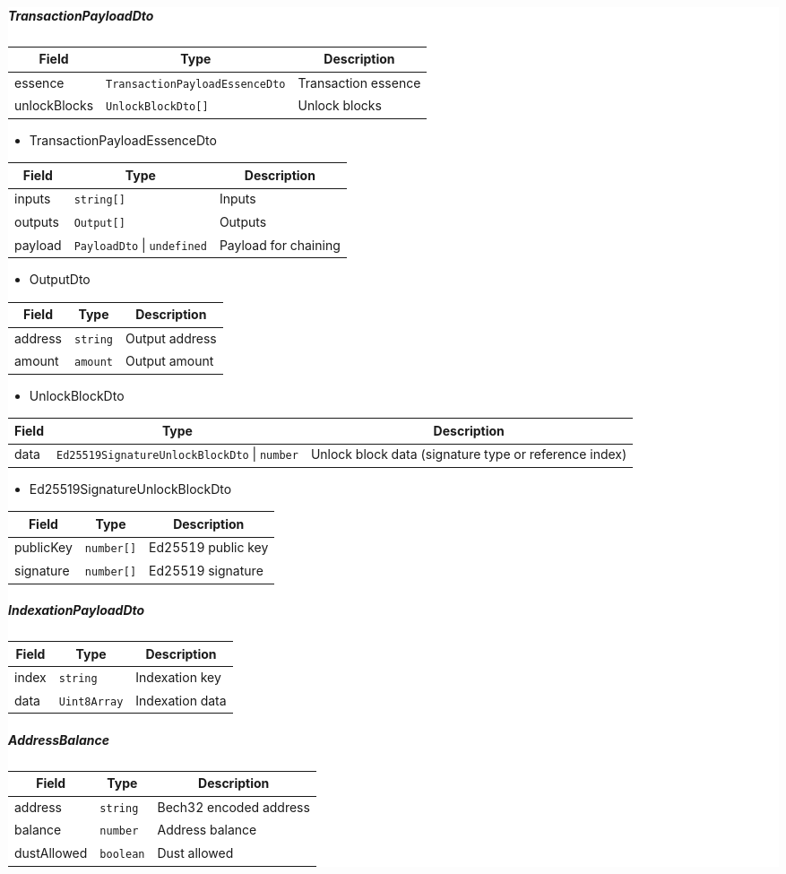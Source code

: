 ##### TransactionPayloadDto

| Field        | Type                           | Description         |
| ------------ | ------------------------------ | ------------------- |
| essence      | `TransactionPayloadEssenceDto` | Transaction essence |
| unlockBlocks | `UnlockBlockDto[]`             | Unlock blocks       |

- TransactionPayloadEssenceDto

| Field   | Type                        | Description          |
| ------- | --------------------------- | -------------------- |
| inputs  | `string[]`                  | Inputs               |
| outputs | `Output[]`                  | Outputs              |
| payload | `PayloadDto` \| `undefined` | Payload for chaining |

- OutputDto

| Field   | Type     | Description    |
| ------- | -------- | -------------- |
| address | `string` | Output address |
| amount  | `amount` | Output amount  |

- UnlockBlockDto

| Field | Type                                         | Description                                           |
| ----- | -------------------------------------------- | ----------------------------------------------------- |
| data  | `Ed25519SignatureUnlockBlockDto` \| `number` | Unlock block data (signature type or reference index) |

- Ed25519SignatureUnlockBlockDto

| Field     | Type       | Description        |
| --------- | ---------- | ------------------ |
| publicKey | `number[]` | Ed25519 public key |
| signature | `number[]` | Ed25519 signature  |

##### IndexationPayloadDto

| Field | Type         | Description     |
| ----- | ------------ | --------------- |
| index | `string`     | Indexation key  |
| data  | `Uint8Array` | Indexation data |

##### AddressBalance

| Field       | Type      | Description            |
| ----------- | --------- | ---------------------- |
| address     | `string`  | Bech32 encoded address |
| balance     | `number`  | Address balance        |
| dustAllowed | `boolean` | Dust allowed           |

